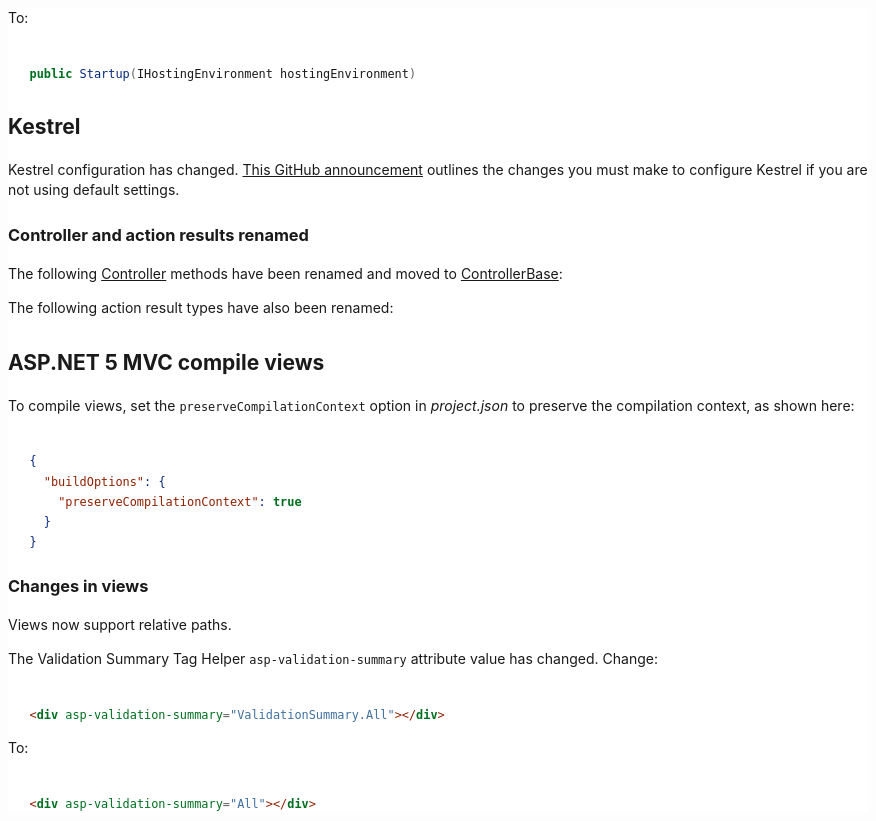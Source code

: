 To:



````c#

   public Startup(IHostingEnvironment hostingEnvironment)
   ````

## Kestrel

Kestrel configuration has changed. [This GitHub announcement](https://github.com/aspnet/Announcements/issues/168) outlines the changes you must make to configure Kestrel if you are not using default settings.

### Controller and action results renamed

The following [Controller](http://docs.asp.net/projects/api/en/latest/autoapi/Microsoft/AspNetCore/Mvc/Controller/index.html.md#Microsoft.AspNetCore.Mvc.Controller.md) methods have been renamed and moved to [ControllerBase](http://docs.asp.net/projects/api/en/latest/autoapi/Microsoft/AspNetCore/Mvc/ControllerBase/index.html.md#Microsoft.AspNetCore.Mvc.ControllerBase.md):



The following action result types have also been renamed:

  ## ASP.NET 5 MVC compile views

To compile views, set the `preserveCompilationContext` option in *project.json* to preserve the compilation context, as shown here:



````json

   {
     "buildOptions": {
       "preserveCompilationContext": true
     }
   }
   ````

### Changes in views

Views now support relative paths.

The Validation Summary Tag Helper `asp-validation-summary` attribute value has changed. Change:



````html

   <div asp-validation-summary="ValidationSummary.All"></div>
   ````

To:



````html

   <div asp-validation-summary="All"></div>
   ````
